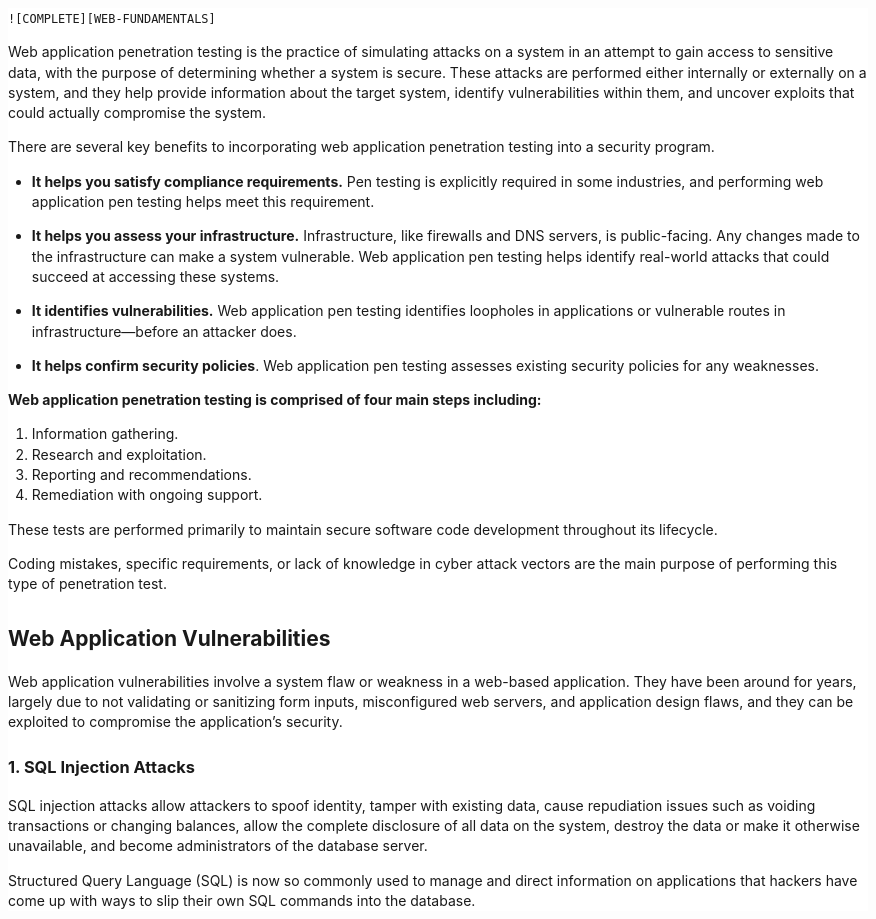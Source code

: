 
	![COMPLETE][WEB-FUNDAMENTALS]


Web application penetration testing is the practice of simulating attacks on a system in an attempt to gain access to sensitive data, with the purpose of determining whether a system is secure. These attacks are performed either internally or externally on a system, and they help provide information about the target system, identify vulnerabilities within them, and uncover exploits that could actually compromise the system.

There are several key benefits to incorporating web application penetration testing into a security program.  

- **It helps you satisfy compliance requirements.** Pen testing is explicitly required in some industries, and performing web application pen testing helps meet this requirement.
  
- **It helps you assess your infrastructure.** Infrastructure, like firewalls and DNS servers, is public-facing. Any changes made to the infrastructure can make a system vulnerable. Web application pen testing helps identify real-world attacks that could succeed at accessing these systems.
  
- **It identifies vulnerabilities.** Web application pen testing identifies loopholes in applications or vulnerable routes in infrastructure—before an attacker does.
  
- **It helps confirm security policies**. Web application pen testing assesses existing security policies for any weaknesses.
  
**Web application penetration testing is comprised of four main steps including:**

1. Information gathering.
2. Research and exploitation.
3. Reporting and recommendations.
4. Remediation with ongoing support.

These tests are performed primarily to maintain secure software code development throughout its lifecycle.

Coding mistakes, specific requirements, or lack of knowledge in cyber attack vectors are the main purpose of performing this type of penetration test.


## Web Application Vulnerabilities

Web application vulnerabilities involve a system flaw or weakness in a web-based application. They have been around for years, largely due to not validating or sanitizing form inputs, misconfigured web servers, and application design flaws, and they can be exploited to compromise the application’s security.

### 1. SQL Injection Attacks

SQL injection attacks allow attackers to spoof identity, tamper with existing data, cause repudiation issues such as voiding transactions or changing balances, allow the complete disclosure of all data on the system, destroy the data or make it otherwise unavailable, and become administrators of the database server.

Structured Query Language (SQL) is now so commonly used to manage and direct information on applications that hackers have come up with ways to slip their own SQL commands into the database.
